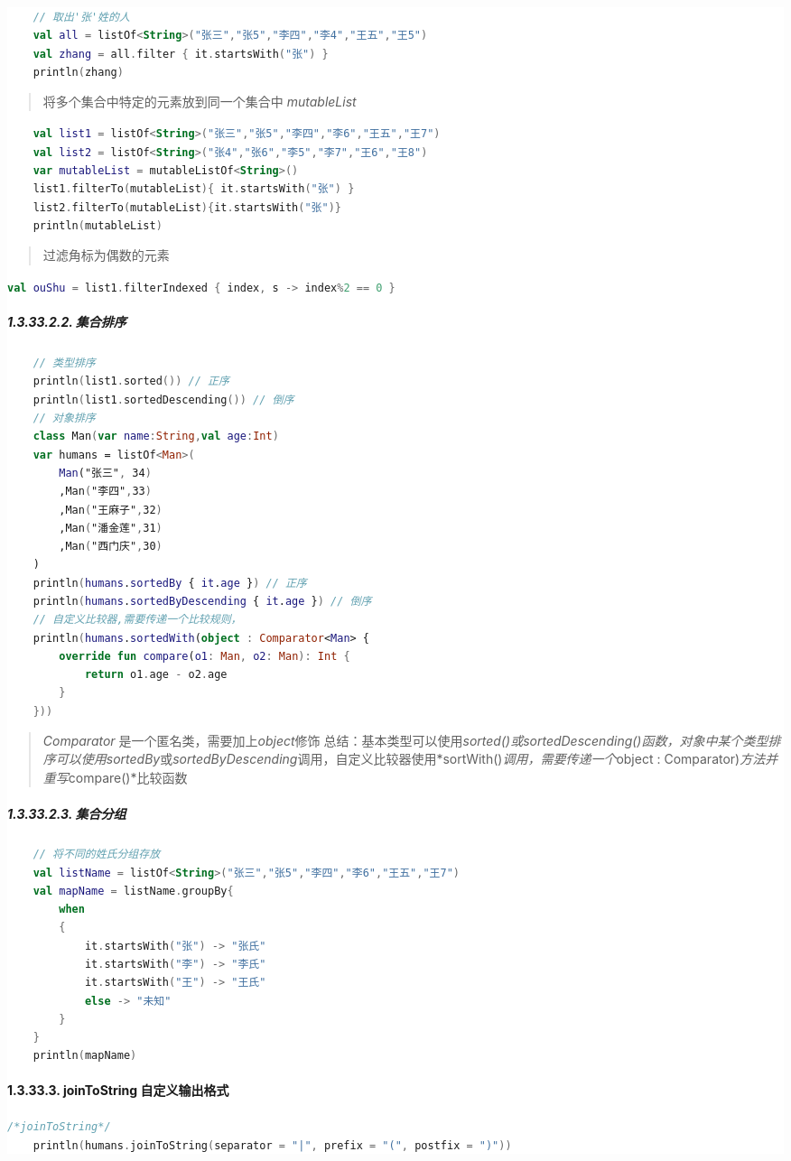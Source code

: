 ```kotlin
    // 取出'张'姓的人
    val all = listOf<String>("张三","张5","李四","李4","王五","王5")
    val zhang = all.filter { it.startsWith("张") }
    println(zhang)
```
> 将多个集合中特定的元素放到同一个集合中 *mutableList*
```kotlin
    val list1 = listOf<String>("张三","张5","李四","李6","王五","王7")
    val list2 = listOf<String>("张4","张6","李5","李7","王6","王8")
    var mutableList = mutableListOf<String>()
    list1.filterTo(mutableList){ it.startsWith("张") }
    list2.filterTo(mutableList){it.startsWith("张")}
    println(mutableList)
```
> 过滤角标为偶数的元素
```kotlin
val ouShu = list1.filterIndexed { index, s -> index%2 == 0 }
```
##### 1.3.33.2.2. 集合排序
```kotlin
    // 类型排序
    println(list1.sorted()) // 正序
    println(list1.sortedDescending()) // 倒序
    // 对象排序
    class Man(var name:String,val age:Int)
    var humans = listOf<Man>(
        Man("张三", 34)
        ,Man("李四",33)
        ,Man("王麻子",32)
        ,Man("潘金莲",31)
        ,Man("西门庆",30)
    )
    println(humans.sortedBy { it.age }) // 正序
    println(humans.sortedByDescending { it.age }) // 倒序
    // 自定义比较器,需要传递一个比较规则，
    println(humans.sortedWith(object : Comparator<Man> {
        override fun compare(o1: Man, o2: Man): Int {
            return o1.age - o2.age
        }
    }))
```
> *Comparator* 是一个匿名类，需要加上*object*修饰
总结：基本类型可以使用*sorted()*或*sortedDescending()*函数，对象中某个类型排序可以使用*sortedBy*或*sortedByDescending*调用，自定义比较器使用*sortWith()*调用，需要传递一个*object : Comparator<Class>)*方法并重写*compare()*比较函数
##### 1.3.33.2.3. 集合分组
```kotlin
    // 将不同的姓氏分组存放
    val listName = listOf<String>("张三","张5","李四","李6","王五","王7")
    val mapName = listName.groupBy{
        when
        {
            it.startsWith("张") -> "张氏"
            it.startsWith("李") -> "李氏"
            it.startsWith("王") -> "王氏"
            else -> "未知"
        }
    }
    println(mapName)
```
#### 1.3.33.3. joinToString 自定义输出格式  
```kotlin
/*joinToString*/
    println(humans.joinToString(separator = "|", prefix = "(", postfix = ")"))
```